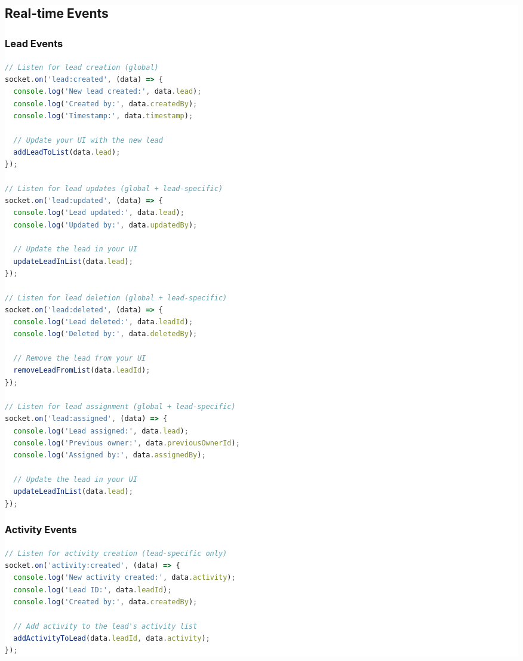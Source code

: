 ## Real-time Events

### Lead Events

```javascript
// Listen for lead creation (global)
socket.on('lead:created', (data) => {
  console.log('New lead created:', data.lead);
  console.log('Created by:', data.createdBy);
  console.log('Timestamp:', data.timestamp);
  
  // Update your UI with the new lead
  addLeadToList(data.lead);
});

// Listen for lead updates (global + lead-specific)
socket.on('lead:updated', (data) => {
  console.log('Lead updated:', data.lead);
  console.log('Updated by:', data.updatedBy);
  
  // Update the lead in your UI
  updateLeadInList(data.lead);
});

// Listen for lead deletion (global + lead-specific)
socket.on('lead:deleted', (data) => {
  console.log('Lead deleted:', data.leadId);
  console.log('Deleted by:', data.deletedBy);
  
  // Remove the lead from your UI
  removeLeadFromList(data.leadId);
});

// Listen for lead assignment (global + lead-specific)
socket.on('lead:assigned', (data) => {
  console.log('Lead assigned:', data.lead);
  console.log('Previous owner:', data.previousOwnerId);
  console.log('Assigned by:', data.assignedBy);
  
  // Update the lead in your UI
  updateLeadInList(data.lead);
});
```

### Activity Events

```javascript
// Listen for activity creation (lead-specific only)
socket.on('activity:created', (data) => {
  console.log('New activity created:', data.activity);
  console.log('Lead ID:', data.leadId);
  console.log('Created by:', data.createdBy);
  
  // Add activity to the lead's activity list
  addActivityToLead(data.leadId, data.activity);
});
```
